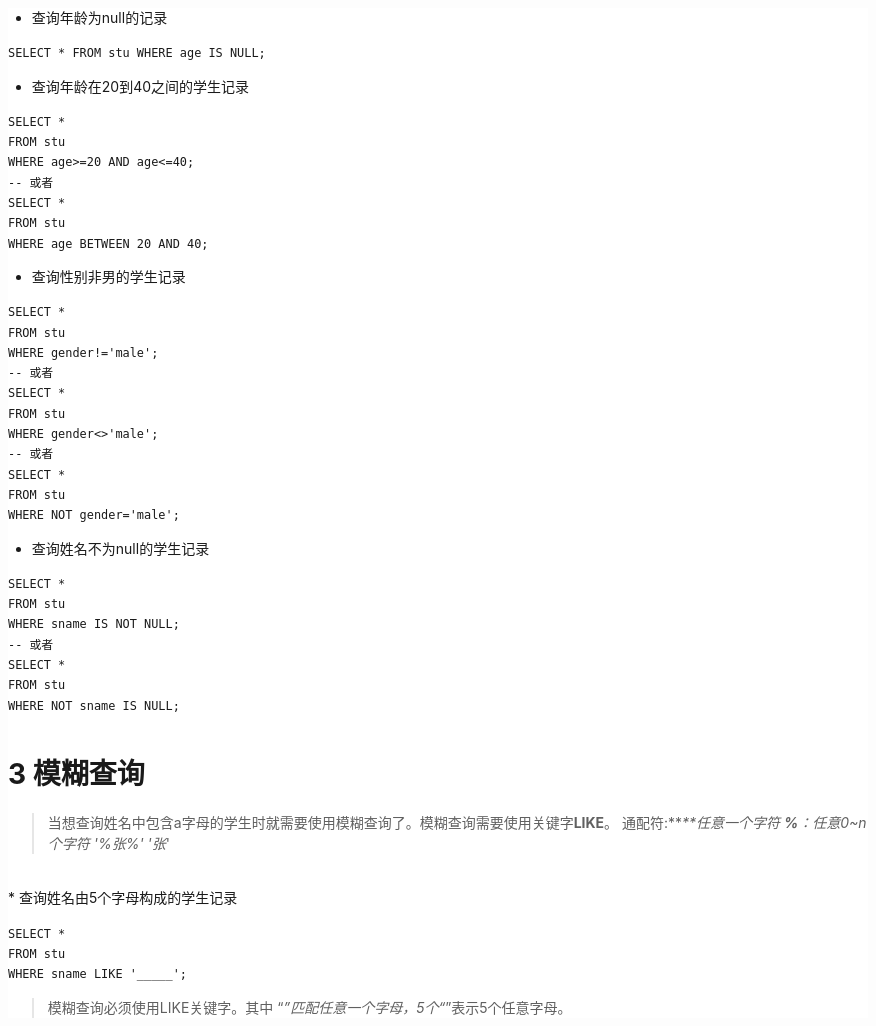 * 查询年龄为null的记录
```
SELECT * FROM stu WHERE age IS NULL;
```

* 查询年龄在20到40之间的学生记录
```
SELECT *
FROM stu
WHERE age>=20 AND age<=40;
-- 或者
SELECT *
FROM stu
WHERE age BETWEEN 20 AND 40;
```
* 查询性别非男的学生记录
```
SELECT *
FROM stu
WHERE gender!='male';
-- 或者
SELECT *
FROM stu
WHERE gender<>'male';
-- 或者
SELECT *
FROM stu
WHERE NOT gender='male';
```
* 查询姓名不为null的学生记录
```
SELECT *
FROM stu
WHERE sname IS NOT NULL;
-- 或者
SELECT *
FROM stu
WHERE NOT sname IS NULL;
```

# 3 模糊查询

> 当想查询姓名中包含a字母的学生时就需要使用模糊查询了。模糊查询需要使用关键字**LIKE**。
通配符:**_**任意一个字符  	**%**：任意0~n个字符
'%张%'  '张_'



<br> * 查询姓名由5个字母构成的学生记录
```
SELECT *
FROM stu
WHERE sname LIKE '_____';
```
> 模糊查询必须使用LIKE关键字。其中 “_”匹配任意一个字母，5个“_”表示5个任意字母。
